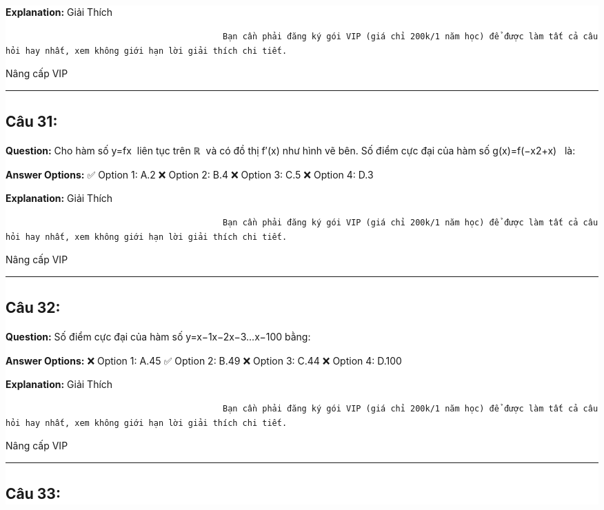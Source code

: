**Explanation:** Giải Thích




                                                Bạn cần phải đăng ký gói VIP (giá chỉ 200k/1 năm học) để được làm tất cả câu hỏi hay nhất, xem không giới hạn lời giải thích chi tiết.
                                            

Nâng cấp VIP

---

## Câu 31:

**Question:** Cho hàm số y=fx  liên tục trên ℝ  và có đồ thị f′(x) như hình vẽ bên. Số điểm cực đại của hàm số g(x)=f(−x2+x)   là:

**Answer Options:**
✅ Option 1: A.2
❌ Option 2: B.4
❌ Option 3: C.5
❌ Option 4: D.3

**Explanation:** Giải Thích




                                                Bạn cần phải đăng ký gói VIP (giá chỉ 200k/1 năm học) để được làm tất cả câu hỏi hay nhất, xem không giới hạn lời giải thích chi tiết.
                                            

Nâng cấp VIP

---

## Câu 32:

**Question:** Số điểm cực đại của hàm số y=x−1x−2x−3...x−100 bằng:

**Answer Options:**
❌ Option 1: A.45
✅ Option 2: B.49
❌ Option 3: C.44
❌ Option 4: D.100

**Explanation:** Giải Thích




                                                Bạn cần phải đăng ký gói VIP (giá chỉ 200k/1 năm học) để được làm tất cả câu hỏi hay nhất, xem không giới hạn lời giải thích chi tiết.
                                            

Nâng cấp VIP

---

## Câu 33:
